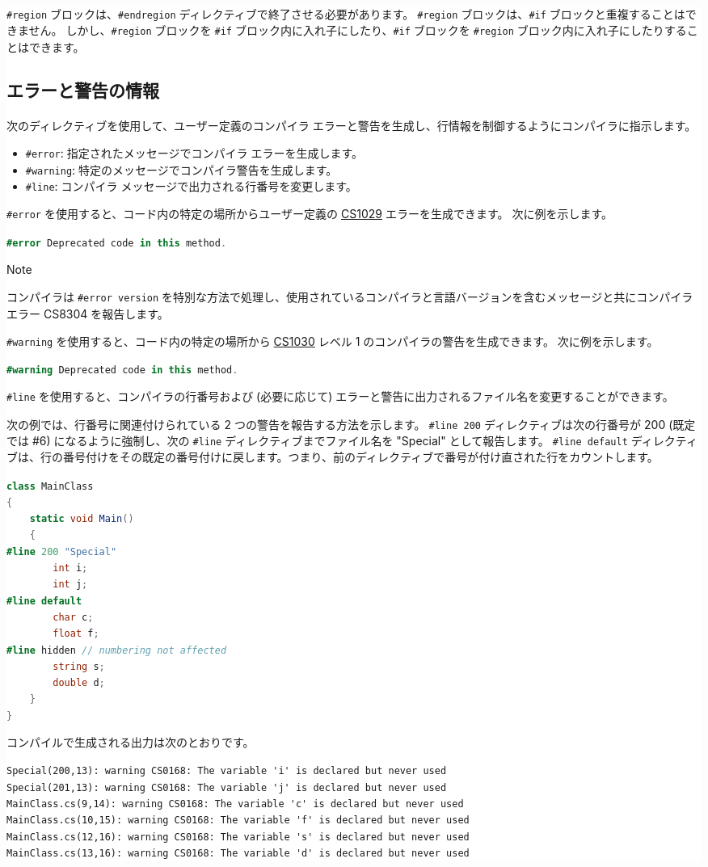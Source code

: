 `#region` ブロックは、`#endregion` ディレクティブで終了させる必要があります。 `#region` ブロックは、`#if` ブロックと重複することはできません。 しかし、`#region` ブロックを `#if` ブロック内に入れ子にしたり、`#if` ブロックを `#region` ブロック内に入れ子にしたりすることはできます。

## <a name="error-and-warning-information"></a>エラーと警告の情報

次のディレクティブを使用して、ユーザー定義のコンパイラ エラーと警告を生成し、行情報を制御するようにコンパイラに指示します。

- `#error`: 指定されたメッセージでコンパイラ エラーを生成します。
- `#warning`: 特定のメッセージでコンパイラ警告を生成します。
- `#line`: コンパイラ メッセージで出力される行番号を変更します。

`#error` を使用すると、コード内の特定の場所からユーザー定義の [CS1029](compiler-messages/cs1029.md) エラーを生成できます。 次に例を示します。

```csharp
#error Deprecated code in this method.
```

> [!NOTE]
> コンパイラは `#error version` を特別な方法で処理し、使用されているコンパイラと言語バージョンを含むメッセージと共にコンパイラ エラー CS8304 を報告します。

`#warning` を使用すると、コード内の特定の場所から [CS1030](../misc/cs1030.md) レベル 1 のコンパイラの警告を生成できます。 次に例を示します。

```csharp
#warning Deprecated code in this method.
```

`#line` を使用すると、コンパイラの行番号および (必要に応じて) エラーと警告に出力されるファイル名を変更することができます。

次の例では、行番号に関連付けられている 2 つの警告を報告する方法を示します。 `#line 200` ディレクティブは次の行番号が 200 (既定では #6) になるように強制し、次の `#line` ディレクティブまでファイル名を "Special" として報告します。 `#line default` ディレクティブは、行の番号付けをその既定の番号付けに戻します。つまり、前のディレクティブで番号が付け直された行をカウントします。

```csharp
class MainClass
{
    static void Main()
    {
#line 200 "Special"
        int i;
        int j;
#line default
        char c;
        float f;
#line hidden // numbering not affected
        string s;
        double d;
    }
}
```

コンパイルで生成される出力は次のとおりです。

```console
Special(200,13): warning CS0168: The variable 'i' is declared but never used
Special(201,13): warning CS0168: The variable 'j' is declared but never used
MainClass.cs(9,14): warning CS0168: The variable 'c' is declared but never used
MainClass.cs(10,15): warning CS0168: The variable 'f' is declared but never used
MainClass.cs(12,16): warning CS0168: The variable 's' is declared but never used
MainClass.cs(13,16): warning CS0168: The variable 'd' is declared but never used
```
